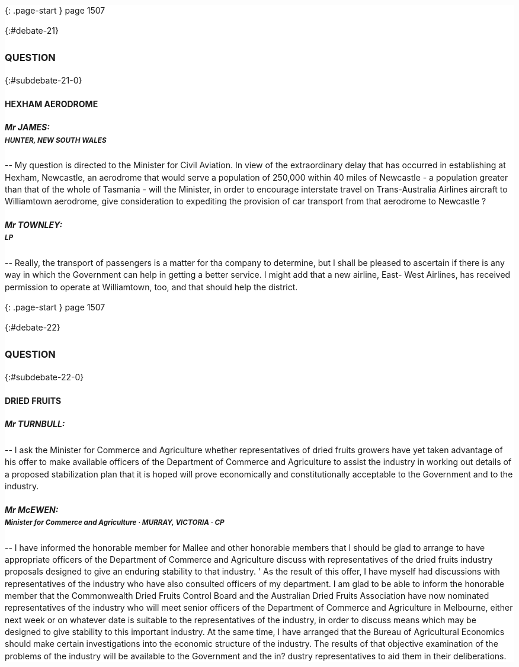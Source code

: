 {: .page-start }
page 1507

{:#debate-21}
### QUESTION

{:#subdebate-21-0}
#### HEXHAM AERODROME

##### Mr JAMES:<br><small class="text-muted">HUNTER, NEW SOUTH WALES</small>

-- My question is directed to the Minister for Civil Aviation. In view of the extraordinary delay that has occurred in establishing at Hexham, Newcastle, an aerodrome that would serve  a  population of 250,000 within 40 miles of Newcastle - a population greater than that of the whole of Tasmania - will the Minister, in order to encourage interstate travel on Trans-Australia Airlines aircraft to Williamtown aerodrome, give consideration to expediting the provision of car transport from that aerodrome to Newcastle ? 

##### Mr TOWNLEY:<br><small class="text-muted">LP</small>

-- Really, the transport of passengers is a matter for tha company to determine, but I shall be pleased to ascertain if there is any way in which the Government can help in getting a better service. I might add that a new airline, East- West Airlines, has received permission to operate at Williamtown, too, and that should help the district. 

{: .page-start }
page 1507

{:#debate-22}
### QUESTION

{:#subdebate-22-0}
#### DRIED FRUITS

##### Mr TURNBULL:

-- I ask the Minister for Commerce and Agriculture whether representatives of dried fruits growers have yet taken advantage of his offer to make available officers of the Department of Commerce and Agriculture to assist the industry in working out details of a proposed stabilization plan that it is hoped will prove economically and constitutionally acceptable to the Government and to the industry. 

##### Mr McEWEN:<br><small class="text-muted">Minister for Commerce and Agriculture &middot; MURRAY, VICTORIA &middot; CP</small>

-- I have informed  the  honorable member for Mallee and other honorable members that I should be glad to arrange to have appropriate officers of the Department of Commerce and Agriculture discuss with representatives of the dried fruits industry proposals designed to give an enduring stability to that industry. ' As the result of this offer, I have myself had discussions with representatives of the industry who have also consulted officers of my department. I am glad to be able to inform the honorable member that the Commonwealth Dried Fruits Control Board and the Australian Dried Fruits Association have now nominated representatives of the industry who will meet senior officers of the Department of Commerce and Agriculture in Melbourne, either next week or on whatever date is suitable to the representatives of the industry, in order to discuss means which may be designed to  give stability to this important industry. At the same time, I have arranged that the Bureau of Agricultural Economics should make certain investigations into the economic structure of the industry. The results of that objective examination of the problems of the industry will be available to the Government and the in? dustry representatives to aid them in their deliberations. 
